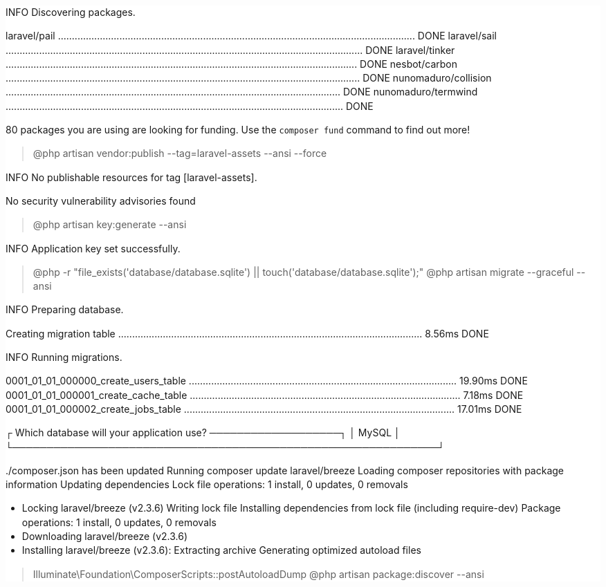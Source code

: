   INFO  Discovering packages.  

  laravel/pail ................................................................................................................................ DONE
  laravel/sail ................................................................................................................................ DONE
  laravel/tinker .............................................................................................................................. DONE
  nesbot/carbon ............................................................................................................................... DONE
  nunomaduro/collision ........................................................................................................................ DONE
  nunomaduro/termwind ......................................................................................................................... DONE

80 packages you are using are looking for funding.
Use the `composer fund` command to find out more!
> @php artisan vendor:publish --tag=laravel-assets --ansi --force

   INFO  No publishable resources for tag [laravel-assets].  

No security vulnerability advisories found
> @php artisan key:generate --ansi

   INFO  Application key set successfully.  

> @php -r "file_exists('database/database.sqlite') || touch('database/database.sqlite');"
> @php artisan migrate --graceful --ansi

   INFO  Preparing database.  

  Creating migration table ............................................................................................................. 8.56ms DONE

   INFO  Running migrations.  

  0001_01_01_000000_create_users_table ................................................................................................ 19.90ms DONE
  0001_01_01_000001_create_cache_table ................................................................................................. 7.18ms DONE
  0001_01_01_000002_create_jobs_table ................................................................................................. 17.01ms DONE

 ┌ Which database will your application use? ───────────────────┐
 │ MySQL                                                        │
 └──────────────────────────────────────────────────────────────┘

./composer.json has been updated
Running composer update laravel/breeze
Loading composer repositories with package information
Updating dependencies
Lock file operations: 1 install, 0 updates, 0 removals
  - Locking laravel/breeze (v2.3.6)
Writing lock file
Installing dependencies from lock file (including require-dev)
Package operations: 1 install, 0 updates, 0 removals
  - Downloading laravel/breeze (v2.3.6)
  - Installing laravel/breeze (v2.3.6): Extracting archive
Generating optimized autoload files
> Illuminate\Foundation\ComposerScripts::postAutoloadDump
> @php artisan package:discover --ansi
